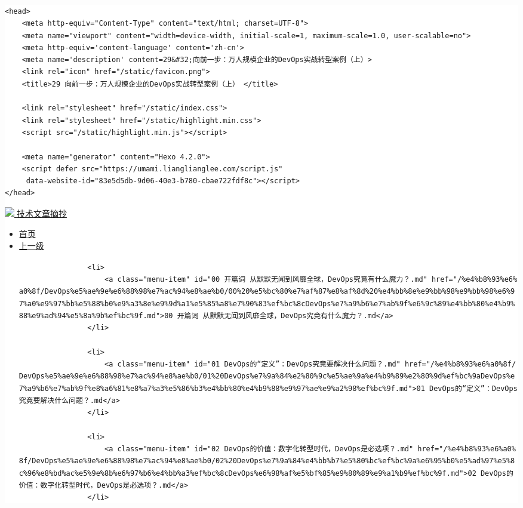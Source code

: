 <!DOCTYPE html>
<html xmlns="http://www.w3.org/1999/xhtml">

<head>

    <head>
        <meta http-equiv="Content-Type" content="text/html; charset=UTF-8">
        <meta name="viewport" content="width=device-width, initial-scale=1, maximum-scale=1.0, user-scalable=no">
        <meta http-equiv='content-language' content='zh-cn'>
        <meta name='description' content=29&#32;向前一步：万人规模企业的DevOps实战转型案例（上）>
        <link rel="icon" href="/static/favicon.png">
        <title>29 向前一步：万人规模企业的DevOps实战转型案例（上） </title>
        
        <link rel="stylesheet" href="/static/index.css">
        <link rel="stylesheet" href="/static/highlight.min.css">
        <script src="/static/highlight.min.js"></script>
        
        <meta name="generator" content="Hexo 4.2.0">
        <script defer src="https://umami.lianglianglee.com/script.js"
         data-website-id="83e5d5db-9d06-40e3-b780-cbae722fdf8c"></script>
    </head>

<body>
    <div class="book-container">
        <div class="book-sidebar">
            <div class="book-brand">
                <a href="/">
                    <img src="/static/favicon.png">
                    <span>技术文章摘抄</span>
                </a>
            </div>
            <div class="book-menu uncollapsible">
                <ul class="uncollapsible">
                    <li><a href="/" class="current-tab">首页</a></li>
                    <li><a href="../">上一级</a></li>
                </ul>
                <ul class="uncollapsible">
                    
                    <li>
                        <a class="menu-item" id="00 开篇词 从默默无闻到风靡全球，DevOps究竟有什么魔力？.md" href="/%e4%b8%93%e6%a0%8f/DevOps%e5%ae%9e%e6%88%98%e7%ac%94%e8%ae%b0/00%20%e5%bc%80%e7%af%87%e8%af%8d%20%e4%bb%8e%e9%bb%98%e9%bb%98%e6%97%a0%e9%97%bb%e5%88%b0%e9%a3%8e%e9%9d%a1%e5%85%a8%e7%90%83%ef%bc%8cDevOps%e7%a9%b6%e7%ab%9f%e6%9c%89%e4%bb%80%e4%b9%88%e9%ad%94%e5%8a%9b%ef%bc%9f.md">00 开篇词 从默默无闻到风靡全球，DevOps究竟有什么魔力？.md</a>
                    </li>
                    
                    <li>
                        <a class="menu-item" id="01 DevOps的“定义”：DevOps究竟要解决什么问题？.md" href="/%e4%b8%93%e6%a0%8f/DevOps%e5%ae%9e%e6%88%98%e7%ac%94%e8%ae%b0/01%20DevOps%e7%9a%84%e2%80%9c%e5%ae%9a%e4%b9%89%e2%80%9d%ef%bc%9aDevOps%e7%a9%b6%e7%ab%9f%e8%a6%81%e8%a7%a3%e5%86%b3%e4%bb%80%e4%b9%88%e9%97%ae%e9%a2%98%ef%bc%9f.md">01 DevOps的“定义”：DevOps究竟要解决什么问题？.md</a>
                    </li>
                    
                    <li>
                        <a class="menu-item" id="02 DevOps的价值：数字化转型时代，DevOps是必选项？.md" href="/%e4%b8%93%e6%a0%8f/DevOps%e5%ae%9e%e6%88%98%e7%ac%94%e8%ae%b0/02%20DevOps%e7%9a%84%e4%bb%b7%e5%80%bc%ef%bc%9a%e6%95%b0%e5%ad%97%e5%8c%96%e8%bd%ac%e5%9e%8b%e6%97%b6%e4%bb%a3%ef%bc%8cDevOps%e6%98%af%e5%bf%85%e9%80%89%e9%a1%b9%ef%bc%9f.md">02 DevOps的价值：数字化转型时代，DevOps是必选项？.md</a>
                    </li>
                    
